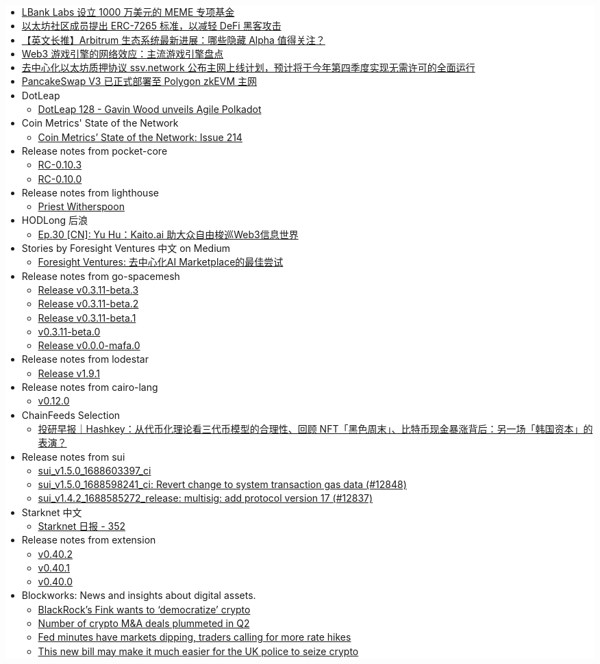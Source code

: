   - [LBank Labs 设立 1000 万美元的 MEME 专项基金](https://news.bitcoin.com/lbank-labs-launches-10-million-meme-special-fund-aiming-to-nurture-high-quality-early-stage-innovation-projects/)
  - [以太坊社区成员提出 ERC-7265 标准，以减轻 DeFi 黑客攻击](https://www.theblock.co/post/237671/ethereum-erc-7265-circuit-breaker-defi-hacks)
  - [【英文长推】Arbitrum 生态系统最新进展：哪些隐藏 Alpha 值得关注？](https://twitter.com/TheDeFinvestor/status/1676236297684262914)
  - [Web3 游戏引擎的网络效应：主流游戏引擎盘点](https://mp.weixin.qq.com/s/T1fV_Kmnqpl_aOP_HIW7Wg)
  - [去中心化以太坊质押协议 ssv.network 公布主网上线计划，预计将于今年第四季度实现无需许可的全面运行](https://ssv.network/blog/technology/mainnet-has-arrived/)
  - [PancakeSwap V3 已正式部署至 Polygon zkEVM 主网](https://twitter.com/PancakeSwap/status/1676204584212000768)
- DotLeap
  - [DotLeap 128 - Gavin Wood unveils Agile Polkadot](https://newsletter.dotleap.com/p/dotleap-128-gavin-wood-unveils-agile)
- Coin Metrics' State of the Network
  - [Coin Metrics’ State of the Network: Issue 214](https://coinmetrics.substack.com/p/state-of-the-network-issue-214)
- Release notes from pocket-core
  - [RC-0.10.3](https://github.com/pokt-network/pocket-core/releases/tag/RC-0.10.3)
  - [RC-0.10.0](https://github.com/pokt-network/pocket-core/releases/tag/RC-0.10.0)
- Release notes from lighthouse
  - [Priest Witherspoon](https://github.com/sigp/lighthouse/releases/tag/v4.3.0)
- HODLong 后浪
  - [Ep.30 [CN]: Yu Hu：Kaito.ai 助大众自由梭巡Web3信息世界](https://hodlong-hou-lang.simplecast.com/episodes/ep30-cn-yu-kaitoai-fEplPP2A)
- Stories by Foresight Ventures 中文 on Medium
  - [Foresight Ventures: 去中心化AI Marketplace的最佳尝试](https://medium.com/@foresightventures-zh/foresight-ventures-%E5%8E%BB%E4%B8%AD%E5%BF%83%E5%8C%96ai-marketplace%E7%9A%84%E6%9C%80%E4%BD%B3%E5%B0%9D%E8%AF%95-b461df27b034?source=rss-6b0851e9d818------2)
- Release notes from go-spacemesh
  - [Release v0.3.11-beta.3](https://github.com/spacemeshos/go-spacemesh/releases/tag/v0.3.11-beta.3)
  - [Release v0.3.11-beta.2](https://github.com/spacemeshos/go-spacemesh/releases/tag/v0.3.11-beta.2)
  - [Release v0.3.11-beta.1](https://github.com/spacemeshos/go-spacemesh/releases/tag/v0.3.11-beta.1)
  - [v0.3.11-beta.0](https://github.com/spacemeshos/go-spacemesh/releases/tag/v0.3.11-beta.0)
  - [Release v0.0.0-mafa.0](https://github.com/spacemeshos/go-spacemesh/releases/tag/v0.0.0-mafa.0)
- Release notes from lodestar
  - [Release v1.9.1](https://github.com/ChainSafe/lodestar/releases/tag/v1.9.1)
- Release notes from cairo-lang
  - [v0.12.0](https://github.com/starkware-libs/cairo-lang/releases/tag/v0.12.0)
- ChainFeeds Selection
  - [投研早报｜Hashkey：从代币化理论看三代币模型的合理性、回顾 NFT「黑色周末」、比特币现金暴涨背后：另一场「韩国资本」的表演？](https://substack.chainfeeds.xyz/p/hashkey-nft)
- Release notes from sui
  - [sui_v1.5.0_1688603397_ci](https://github.com/MystenLabs/sui/releases/tag/sui_v1.5.0_1688603397_ci)
  - [sui_v1.5.0_1688598241_ci: Revert change to system transaction gas data (#12848)](https://github.com/MystenLabs/sui/releases/tag/sui_v1.5.0_1688598241_ci)
  - [sui_v1.4.2_1688585272_release: multisig: add protocol version 17 (#12837)](https://github.com/MystenLabs/sui/releases/tag/sui_v1.4.2_1688585272_release)
- Starknet 中文
  - [Starknet 日报 - 352](https://starknetzh.substack.com/p/starknet-352)
- Release notes from extension
  - [v0.40.2](https://github.com/tahowallet/extension/releases/tag/v0.40.2)
  - [v0.40.1](https://github.com/tahowallet/extension/releases/tag/v0.40.1)
  - [v0.40.0](https://github.com/tahowallet/extension/releases/tag/v0.40.0)
- Blockworks: News and insights about digital assets.
  - [BlackRock’s Fink wants to ‘democratize’ crypto](https://blockworks.co/news/fink-democratize-crypto)
  - [Number of crypto M&amp;A deals plummeted in Q2](https://blockworks.co/news/crypto-ma-plummets)
  - [Fed minutes have markets dipping, traders calling for more rate hikes](https://blockworks.co/news/fed-minutes-markets-dipping)
  - [This new bill may make it much easier for the UK police to seize crypto](https://blockworks.co/news/crypto-seizure-easier-uk)